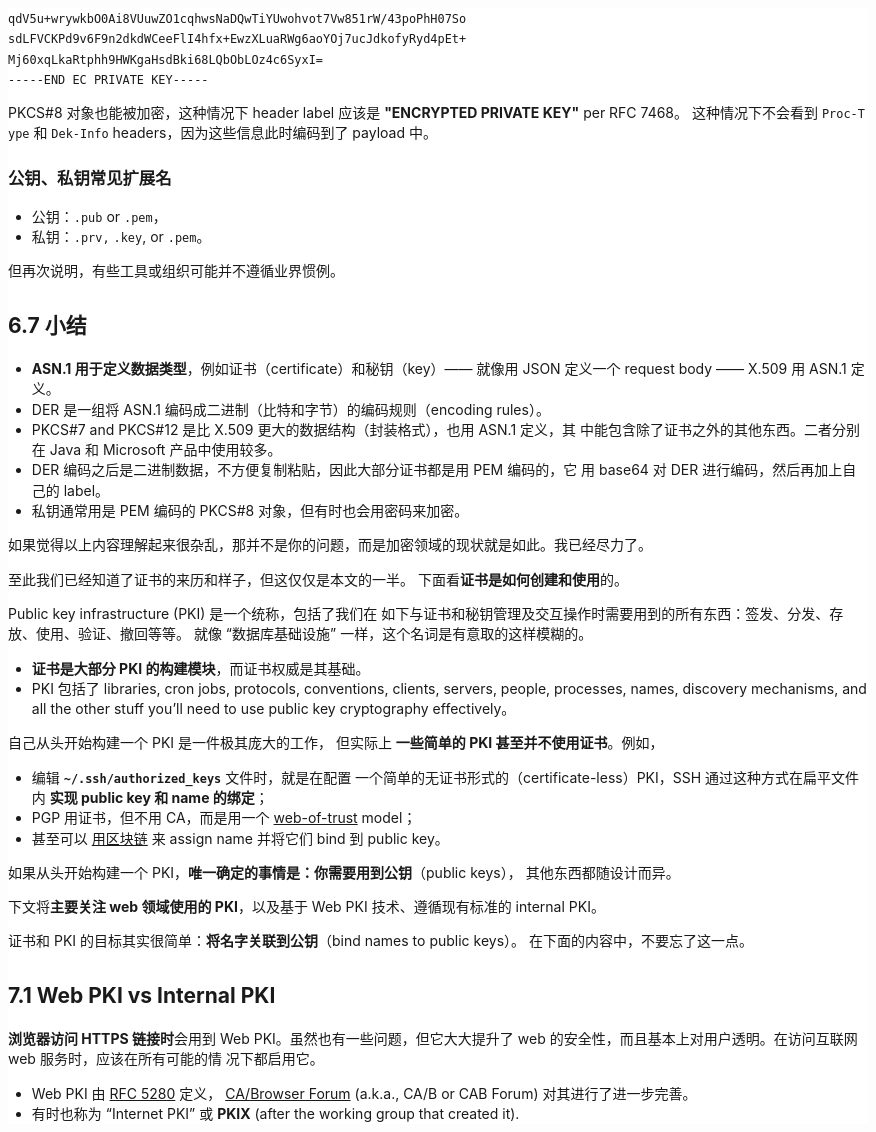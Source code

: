     qdV5u+wrywkbO0Ai8VUuwZO1cqhwsNaDQwTiYUwohvot7Vw851rW/43poPhH07So
    sdLFVCKPd9v6F9n2dkdWCeeFlI4hfx+EwzXLuaRWg6aoYOj7ucJdkofyRyd4pEt+
    Mj60xqLkaRtphh9HWKgaHsdBki68LQbObLOz4c6SyxI=
    -----END EC PRIVATE KEY-----

PKCS#8 对象也能被加密，这种情况下 header label 应该是 **"ENCRYPTED PRIVATE KEY"** per RFC 7468。 这种情况下不会看到 `Proc-Type` 和 `Dek-Info` headers，因为这些信息此时编码到了 payload 中。

### 公钥、私钥常见扩展名

*   公钥：`.pub` or `.pem`，
*   私钥：`.prv,` `.key`, or `.pem`。

但再次说明，有些工具或组织可能并不遵循业界惯例。

## 6.7 小结

*   **ASN.1 用于定义数据类型**，例如证书（certificate）和秘钥（key）—— 就像用 JSON 定义一个 request body —— X.509 用 ASN.1 定义。
*   DER 是一组将 ASN.1 编码成二进制（比特和字节）的编码规则（encoding rules）。
*   PKCS#7 and PKCS#12 是比 X.509 更大的数据结构（封装格式），也用 ASN.1 定义，其 中能包含除了证书之外的其他东西。二者分别在 Java 和 Microsoft 产品中使用较多。
*   DER 编码之后是二进制数据，不方便复制粘贴，因此大部分证书都是用 PEM 编码的，它 用 base64 对 DER 进行编码，然后再加上自己的 label。
*   私钥通常用是 PEM 编码的 PKCS#8 对象，但有时也会用密码来加密。

如果觉得以上内容理解起来很杂乱，那并不是你的问题，而是加密领域的现状就是如此。我已经尽力了。

至此我们已经知道了证书的来历和样子，但这仅仅是本文的一半。 下面看**证书是如何创建和使用**的。

Public key infrastructure (PKI) 是一个统称，包括了我们在 如下与证书和秘钥管理及交互操作时需要用到的所有东西：签发、分发、存放、使用、验证、撤回等等。 就像 “数据库基础设施” 一样，这个名词是有意取的这样模糊的。

*   **证书是大部分 PKI 的构建模块**，而证书权威是其基础。
*   PKI 包括了 libraries, cron jobs, protocols, conventions, clients, servers, people, processes, names, discovery mechanisms, and all the other stuff you’ll need to use public key cryptography effectively。

自己从头开始构建一个 PKI 是一件极其庞大的工作， 但实际上 **一些简单的 PKI 甚至并不使用证书**。例如，

*   编辑 **`~/.ssh/authorized_keys`** 文件时，就是在配置 一个简单的无证书形式的（certificate-less）PKI，SSH 通过这种方式在扁平文件内 **实现 public key 和 name 的绑定**；
*   PGP 用证书，但不用 CA，而是用一个 [web-of-trust](https://en.wikipedia.org/wiki/Web_of_trust) model；
*   甚至可以 [用区块链](http://www.aaronsw.com/weblog/squarezooko) 来 assign name 并将它们 bind 到 public key。

如果从头开始构建一个 PKI，**唯一确定的事情是：你需要用到公钥**（public keys）， 其他东西都随设计而异。

下文将**主要关注 web 领域使用的 PKI**，以及基于 Web PKI 技术、遵循现有标准的 internal PKI。

证书和 PKI 的目标其实很简单：**将名字关联到公钥**（bind names to public keys）。 在下面的内容中，不要忘了这一点。

## 7.1 Web PKI vs Internal PKI

**浏览器访问 HTTPS 链接时**会用到 Web PKI。虽然也有一些问题，但它大大提升了 web 的安全性，而且基本上对用户透明。在访问互联网 web 服务时，应该在所有可能的情 况下都启用它。

*   Web PKI 由 [RFC 5280](https://tools.ietf.org/html/rfc5280) 定义， [CA/Browser Forum](https://cabforum.org/) (a.k.a., CA/B or CAB Forum) 对其进行了进一步完善。
*   有时也称为 “Internet PKI” 或 **PKIX** (after the working group that created it).
